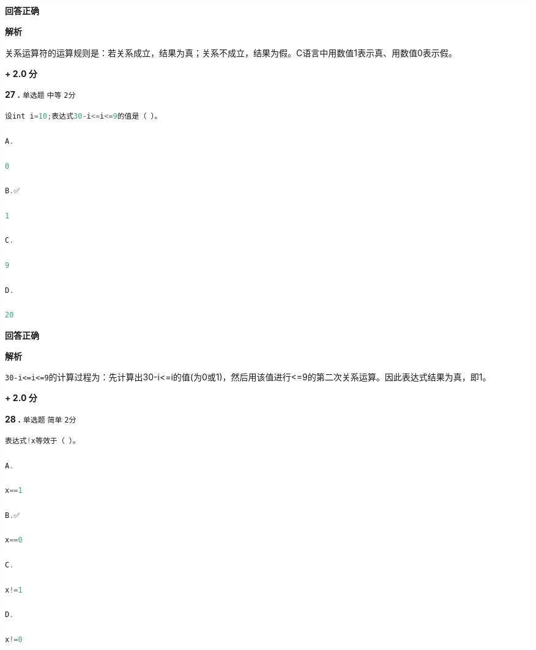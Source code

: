 **回答正确**

**解析**

关系运算符的运算规则是：若关系成立，结果为真；关系不成立，结果为假。C语言中用数值1表示真、用数值0表示假。

**+ 2.0 分**

**27 .** `单选题` `中等` `2分`

```c
设int i=10;表达式30-i<=i<=9的值是（ ）。

A.

0

B.✅

1

C.

9

D.

20
```

**回答正确**

**解析**

`30-i<=i<=9`的计算过程为：先计算出30-i\<=i的值(为0或1)，然后用该值进行\<=9的第二次关系运算。因此表达式结果为真，即1。

**+ 2.0 分**

**28 .** `单选题` `简单` `2分`

```c
表达式!x等效于（ ）。

A.

x==1

B.✅

x==0

C.

x!=1

D.

x!=0
```
